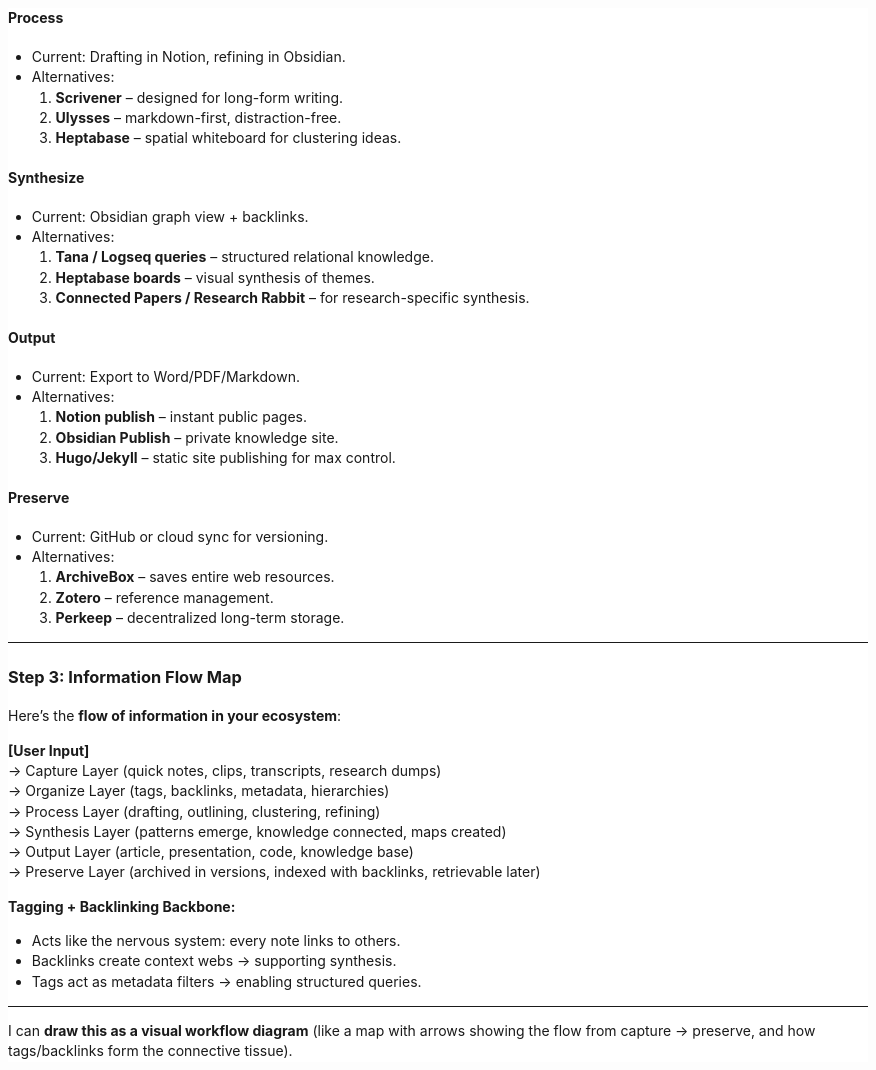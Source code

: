#### Process

- Current: Drafting in Notion, refining in Obsidian.
- Alternatives:
	1. **Scrivener** – designed for long-form writing.
	2. **Ulysses** – markdown-first, distraction-free.
	3. **Heptabase** – spatial whiteboard for clustering ideas.

#### Synthesize

- Current: Obsidian graph view + backlinks.
- Alternatives:
	1. **Tana / Logseq queries** – structured relational knowledge.
	2. **Heptabase boards** – visual synthesis of themes.
	3. **Connected Papers / Research Rabbit** – for research-specific synthesis.

#### Output

- Current: Export to Word/PDF/Markdown.
- Alternatives:
	1. **Notion publish** – instant public pages.
	2. **Obsidian Publish** – private knowledge site.
	3. **Hugo/Jekyll** – static site publishing for max control.

#### Preserve

- Current: GitHub or cloud sync for versioning.
- Alternatives:
	1. **ArchiveBox** – saves entire web resources.
	2. **Zotero** – reference management.
	3. **Perkeep** – decentralized long-term storage.

---

### Step 3: Information Flow Map

Here’s the **flow of information in your ecosystem**:

**\[User Input\]**  
→ Capture Layer (quick notes, clips, transcripts, research dumps)  
→ Organize Layer (tags, backlinks, metadata, hierarchies)  
→ Process Layer (drafting, outlining, clustering, refining)  
→ Synthesis Layer (patterns emerge, knowledge connected, maps created)  
→ Output Layer (article, presentation, code, knowledge base)  
→ Preserve Layer (archived in versions, indexed with backlinks, retrievable later)

**Tagging + Backlinking Backbone:**

- Acts like the nervous system: every note links to others.
- Backlinks create context webs → supporting synthesis.
- Tags act as metadata filters → enabling structured queries.

---

I can **draw this as a visual workflow diagram** (like a map with arrows showing the flow from capture → preserve, and how tags/backlinks form the connective tissue).
